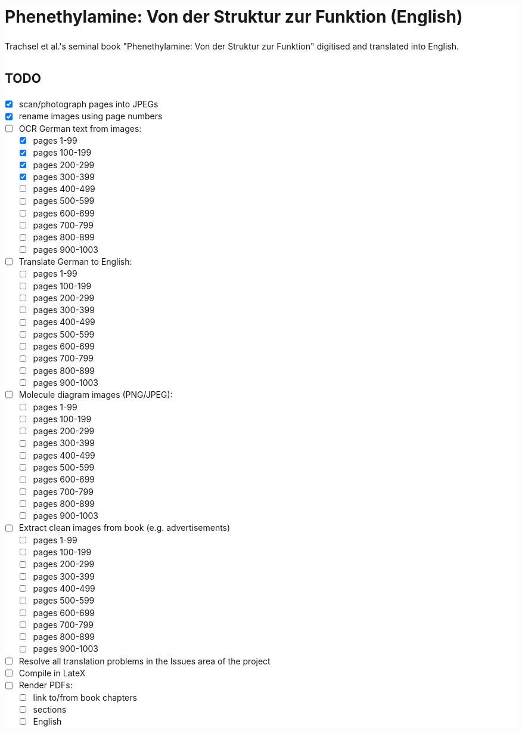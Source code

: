 # Phenethylamine: Von der Struktur zur Funktion (English)
Trachsel et al.'s seminal book "Phenethylamine: Von der Struktur zur Funktion" digitised and translated into English.

## TODO
- [x] scan/photograph pages into JPEGs
- [x] rename images using page numbers
- [ ] OCR German text from images:
  - [x] pages 1-99
  - [x] pages 100-199
  - [x] pages 200-299
  - [x] pages 300-399
  - [ ] pages 400-499
  - [ ] pages 500-599
  - [ ] pages 600-699
  - [ ] pages 700-799
  - [ ] pages 800-899
  - [ ] pages 900-1003
- [ ] Translate German to English:
  - [ ] pages 1-99
  - [ ] pages 100-199
  - [ ] pages 200-299
  - [ ] pages 300-399
  - [ ] pages 400-499
  - [ ] pages 500-599
  - [ ] pages 600-699
  - [ ] pages 700-799
  - [ ] pages 800-899
  - [ ] pages 900-1003
- [ ] Molecule diagram images (PNG/JPEG):
  - [ ] pages 1-99
  - [ ] pages 100-199
  - [ ] pages 200-299
  - [ ] pages 300-399
  - [ ] pages 400-499
  - [ ] pages 500-599
  - [ ] pages 600-699
  - [ ] pages 700-799
  - [ ] pages 800-899
  - [ ] pages 900-1003
- [ ] Extract clean images from book (e.g. advertisements)
  - [ ] pages 1-99
  - [ ] pages 100-199
  - [ ] pages 200-299
  - [ ] pages 300-399
  - [ ] pages 400-499
  - [ ] pages 500-599
  - [ ] pages 600-699
  - [ ] pages 700-799
  - [ ] pages 800-899
  - [ ] pages 900-1003
- [ ] Resolve all translation problems in the Issues area of the project
- [ ] Compile in LateX
- [ ] Render PDFs:
  - [ ] link to/from book chapters
  - [ ] sections
  - [ ] English
